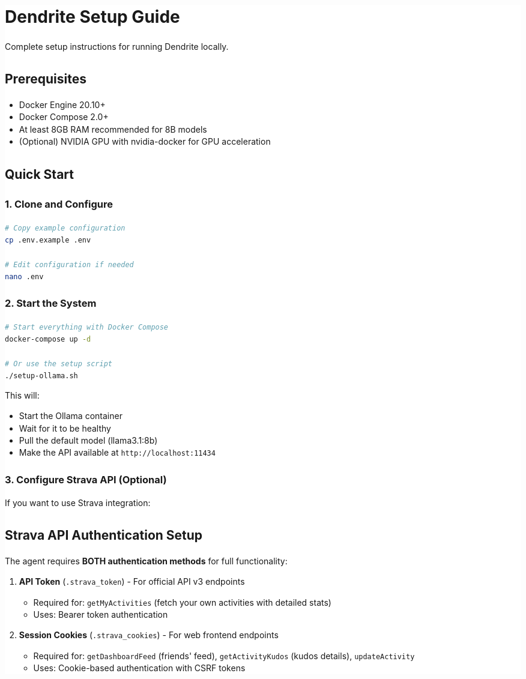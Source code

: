 # Dendrite Setup Guide

Complete setup instructions for running Dendrite locally.

## Prerequisites

- Docker Engine 20.10+ 
- Docker Compose 2.0+
- At least 8GB RAM recommended for 8B models
- (Optional) NVIDIA GPU with nvidia-docker for GPU acceleration

## Quick Start

### 1. Clone and Configure

```bash
# Copy example configuration
cp .env.example .env

# Edit configuration if needed
nano .env
```

### 2. Start the System

```bash
# Start everything with Docker Compose
docker-compose up -d

# Or use the setup script
./setup-ollama.sh
```

This will:
- Start the Ollama container
- Wait for it to be healthy
- Pull the default model (llama3.1:8b)
- Make the API available at `http://localhost:11434`

### 3. Configure Strava API (Optional)

If you want to use Strava integration:

## Strava API Authentication Setup

The agent requires **BOTH authentication methods** for full functionality:

1. **API Token** (`.strava_token`) - For official API v3 endpoints
   - Required for: `getMyActivities` (fetch your own activities with detailed stats)
   - Uses: Bearer token authentication

2. **Session Cookies** (`.strava_cookies`) - For web frontend endpoints  
   - Required for: `getDashboardFeed` (friends' feed), `getActivityKudos` (kudos details), `updateActivity`
   - Uses: Cookie-based authentication with CSRF tokens
